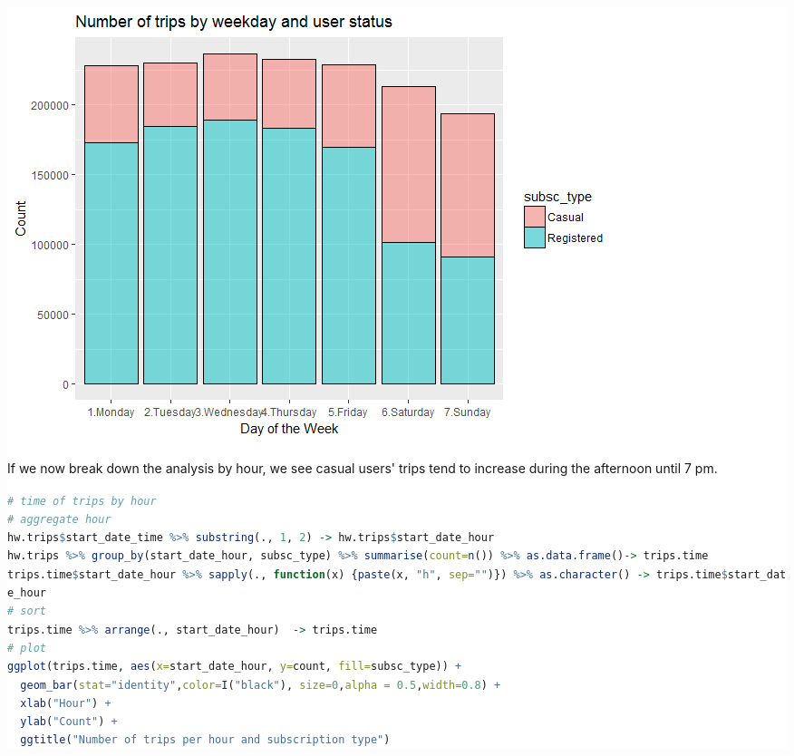 ![](Hubway_files/figure-markdown_github/unnamed-chunk-19-1.png)

If we now break down the analysis by hour, we see casual users' trips tend to increase during the afternoon until 7 pm.

``` r
# time of trips by hour
# aggregate hour
hw.trips$start_date_time %>% substring(., 1, 2) -> hw.trips$start_date_hour
hw.trips %>% group_by(start_date_hour, subsc_type) %>% summarise(count=n()) %>% as.data.frame()-> trips.time
trips.time$start_date_hour %>% sapply(., function(x) {paste(x, "h", sep="")}) %>% as.character() -> trips.time$start_date_hour
# sort
trips.time %>% arrange(., start_date_hour)  -> trips.time
# plot
ggplot(trips.time, aes(x=start_date_hour, y=count, fill=subsc_type)) +
  geom_bar(stat="identity",color=I("black"), size=0,alpha = 0.5,width=0.8) +
  xlab("Hour") +
  ylab("Count") +
  ggtitle("Number of trips per hour and subscription type")
```
